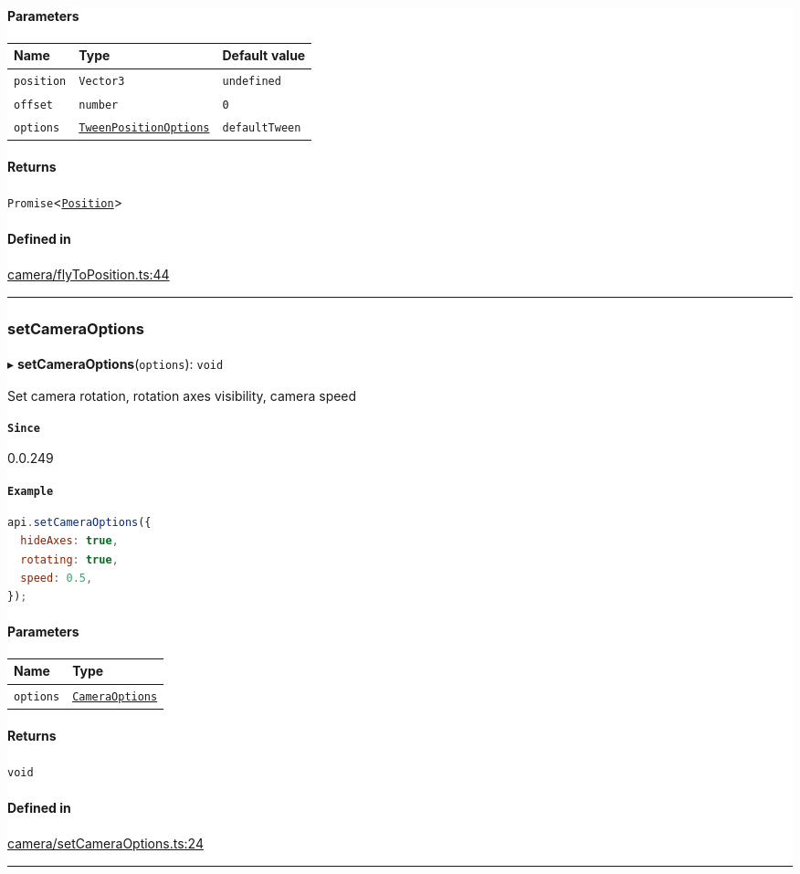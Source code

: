 #### Parameters

| Name | Type | Default value |
| :------ | :------ | :------ |
| `position` | `Vector3` | `undefined` |
| `offset` | `number` | `0` |
| `options` | [`TweenPositionOptions`](interfaces/TweenPositionOptions.md) | `defaultTween` |

#### Returns

`Promise`<[`Position`](modules.md#position)\>

#### Defined in

[camera/flyToPosition.ts:44](https://bitbucket.org/kineviz/graphxr-api/src/c752a8c/src/camera/flyToPosition.ts#lines-44)

___

### setCameraOptions

▸ **setCameraOptions**(`options`): `void`

Set camera rotation, rotation axes visibility, camera speed

**`Since`**

0.0.249

**`Example`**

```js
api.setCameraOptions({
  hideAxes: true,
  rotating: true,
  speed: 0.5,
});
```

#### Parameters

| Name | Type |
| :------ | :------ |
| `options` | [`CameraOptions`](interfaces/CameraOptions.md) |

#### Returns

`void`

#### Defined in

[camera/setCameraOptions.ts:24](https://bitbucket.org/kineviz/graphxr-api/src/c752a8c/src/camera/setCameraOptions.ts#lines-24)

___
